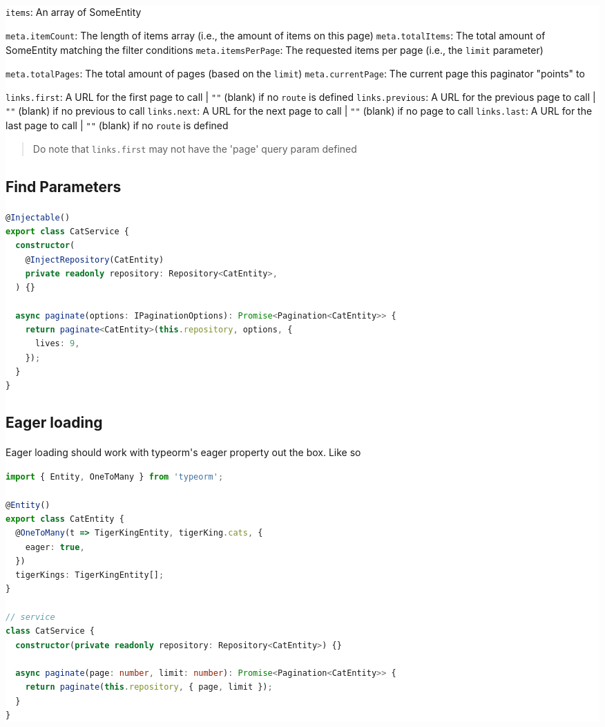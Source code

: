 `items`: An array of SomeEntity

`meta.itemCount`: The length of items array (i.e., the amount of items on this page)
`meta.totalItems`: The total amount of SomeEntity matching the filter conditions
`meta.itemsPerPage`: The requested items per page (i.e., the `limit` parameter)

`meta.totalPages`: The total amount of pages (based on the `limit`)
`meta.currentPage`: The current page this paginator "points" to

`links.first`: A URL for the first page to call | `""` (blank) if no `route` is defined
`links.previous`: A URL for the previous page to call | `""` (blank) if no previous to call
`links.next`: A URL for the next page to call | `""` (blank) if no page to call
`links.last`: A URL for the last page to call | `""` (blank) if no `route` is defined


> Do note that `links.first` may not have the 'page' query param defined

## Find Parameters

```ts
@Injectable()
export class CatService {
  constructor(
    @InjectRepository(CatEntity)
    private readonly repository: Repository<CatEntity>,
  ) {}

  async paginate(options: IPaginationOptions): Promise<Pagination<CatEntity>> {
    return paginate<CatEntity>(this.repository, options, {
      lives: 9,
    });
  }
}
```

## Eager loading

Eager loading should work with typeorm's eager property out the box. Like so

```typescript
import { Entity, OneToMany } from 'typeorm';

@Entity()
export class CatEntity {
  @OneToMany(t => TigerKingEntity, tigerKing.cats, {
    eager: true,
  })
  tigerKings: TigerKingEntity[];
}

// service
class CatService {
  constructor(private readonly repository: Repository<CatEntity>) {}

  async paginate(page: number, limit: number): Promise<Pagination<CatEntity>> {
    return paginate(this.repository, { page, limit });
  }
}
```
